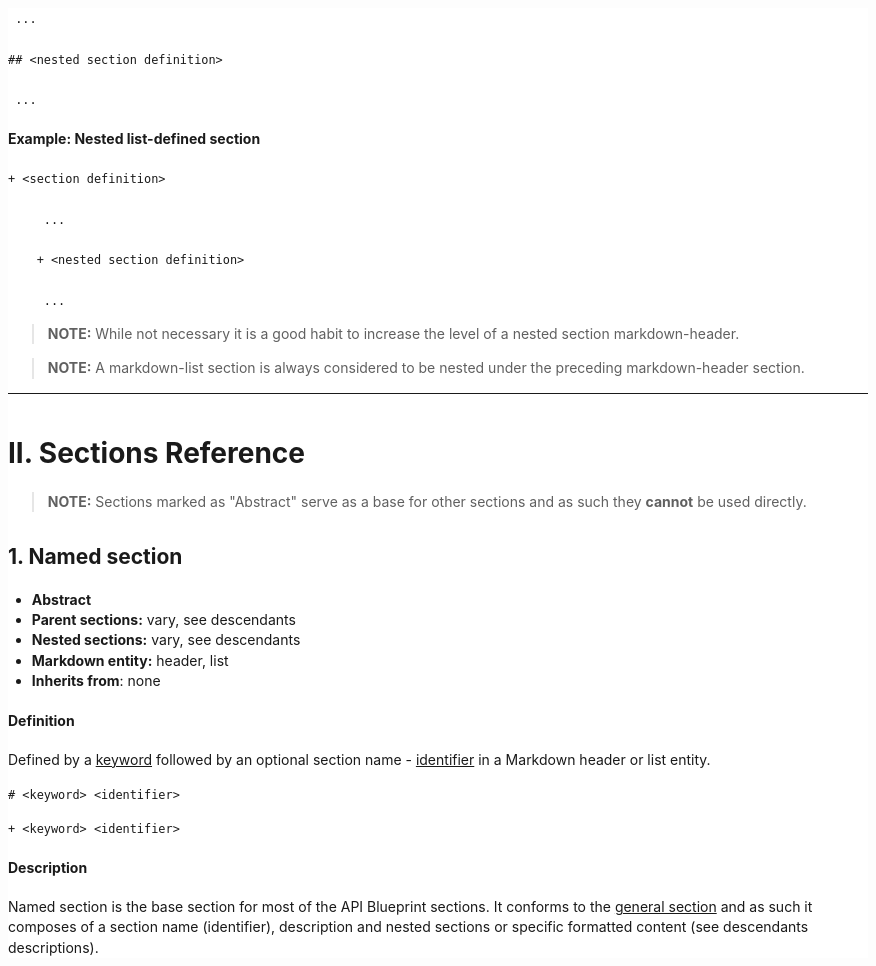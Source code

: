      ...

    ## <nested section definition>

     ...

#### Example: Nested list-defined section

    + <section definition>

         ...

        + <nested section definition>

         ...

> **NOTE:** While not necessary it is a good habit to increase the level of a nested section markdown-header.

> **NOTE:** A markdown-list section is always considered to be nested under the preceding markdown-header section.

---

<a name="def-sections-reference"></a>
# II. Sections Reference
> **NOTE:** Sections marked as "Abstract" serve as a base for other sections and as such they **cannot** be used directly.

<a name="def-named-section"></a>
## 1. Named section
- **Abstract**
- **Parent sections:** vary, see descendants
- **Nested sections:** vary, see descendants
- **Markdown entity:** header, list
- **Inherits from**: none

#### Definition
Defined by a [keyword](#def-keywords) followed by an optional section name - [identifier](#def-identifier) in a Markdown header or list entity.

```
# <keyword> <identifier>
```

```
+ <keyword> <identifier>
```

#### Description
Named section is the base section for most of the API Blueprint sections. It conforms to the [general section](#def-section-structure) and as such it composes of a section name (identifier), description and nested sections or specific formatted content (see descendants descriptions).
